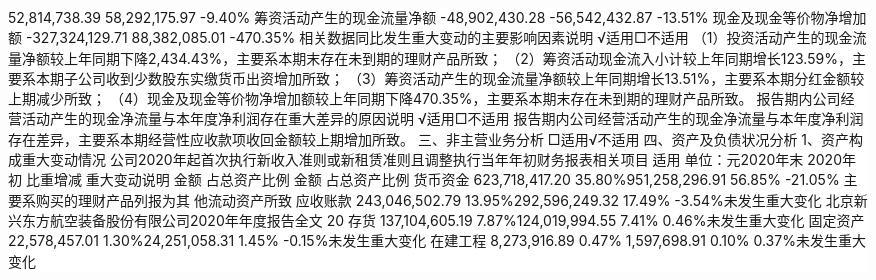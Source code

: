 52,814,738.39
58,292,175.97
-9.40%
筹资活动产生的现金流量净额
-48,902,430.28
-56,542,432.87
-13.51%
现金及现金等价物净增加额
-327,324,129.71
88,382,085.01
-470.35%
相关数据同比发生重大变动的主要影响因素说明
√适用□不适用
（1）投资活动产生的现金流量净额较上年同期下降2,434.43%，主要系本期末存在未到期的理财产品所致；
（2）筹资活动现金流入小计较上年同期增长123.59%，主要系本期子公司收到少数股东实缴货币出资增加所致；
（3）筹资活动产生的现金流量净额较上年同期增长13.51%，主要系本期分红金额较上期减少所致；
（4）现金及现金等价物净增加额较上年同期下降470.35%，主要系本期末存在未到期的理财产品所致。
报告期内公司经营活动产生的现金净流量与本年度净利润存在重大差异的原因说明
√适用□不适用
报告期内公司经营活动产生的现金净流量与本年度净利润存在差异，主要系本期经营性应收款项收回金额较上期增加所致。
三、非主营业务分析
□适用√不适用
四、资产及负债状况分析
1、资产构成重大变动情况
公司2020年起首次执行新收入准则或新租赁准则且调整执行当年年初财务报表相关项目
适用
单位：元2020年末
2020年初
比重增减
重大变动说明
金额
占总资产比例
金额
占总资产比例
货币资金
623,718,417.20
35.80%951,258,296.91
56.85%
-21.05%
主要系购买的理财产品列报为其
他流动资产所致
应收账款
243,046,502.79
13.95%292,596,249.32
17.49%
-3.54%未发生重大变化
北京新兴东方航空装备股份有限公司2020年年度报告全文
20
存货
137,104,605.19
7.87%124,019,994.55
7.41%
0.46%未发生重大变化
固定资产
22,578,457.01
1.30%24,251,058.31
1.45%
-0.15%未发生重大变化
在建工程
8,273,916.89
0.47%
1,597,698.91
0.10%
0.37%未发生重大变化